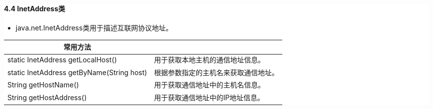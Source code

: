 #### 4.4 InetAddress类
- java.net.InetAddress类用于描述互联网协议地址。

|常用方法||
|----|----|
|static InetAddress getLocalHost()         |用于获取本地主机的通信地址信息。|
|static InetAddress getByName(String host) |根据参数指定的主机名来获取通信地址。|
|String getHostName()                      |用于获取通信地址中的主机名信息。|
|String getHostAddress()                   |用于获取通信地址中的IP地址信息。|

